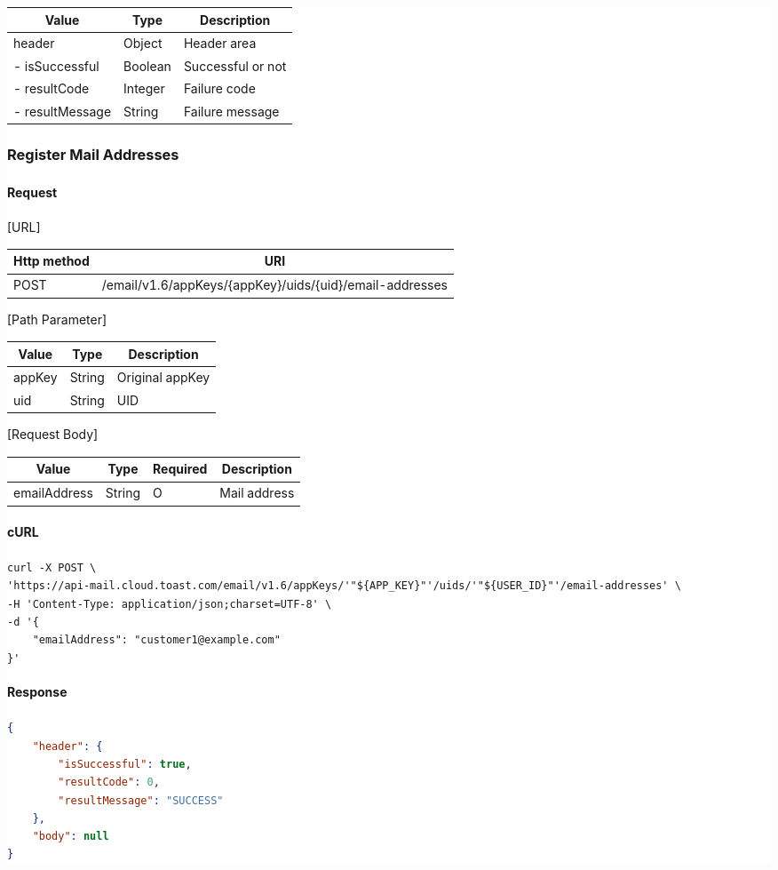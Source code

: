 | Value           | Type    | Description       |
| --------------- | ------- | ----------------- |
| header          | Object  | Header area       |
| - isSuccessful  | Boolean | Successful or not |
| - resultCode    | Integer | Failure code      |
| - resultMessage | String  | Failure message   |

### Register Mail Addresses

#### Request

[URL]

|Http method|	URI|
|---|---|
|POST|	/email/v1.6/appKeys/{appKey}/uids/{uid}/email-addresses|

[Path Parameter]

|Value| Type | Description |
|---|---|---|
|appKey|	String| Original appKey |
|uid|	String|	UID|

[Request Body]

|Value| Type | Required | Description |
|---|---|---|---|
|emailAddress|	String|	O| Mail address |

#### cURL
```
curl -X POST \
'https://api-mail.cloud.toast.com/email/v1.6/appKeys/'"${APP_KEY}"'/uids/'"${USER_ID}"'/email-addresses' \
-H 'Content-Type: application/json;charset=UTF-8' \
-d '{
    "emailAddress": "customer1@example.com"
}'
```

#### Response

```json
{
    "header": {
        "isSuccessful": true,
        "resultCode": 0,
        "resultMessage": "SUCCESS"
    },
    "body": null
}
```
